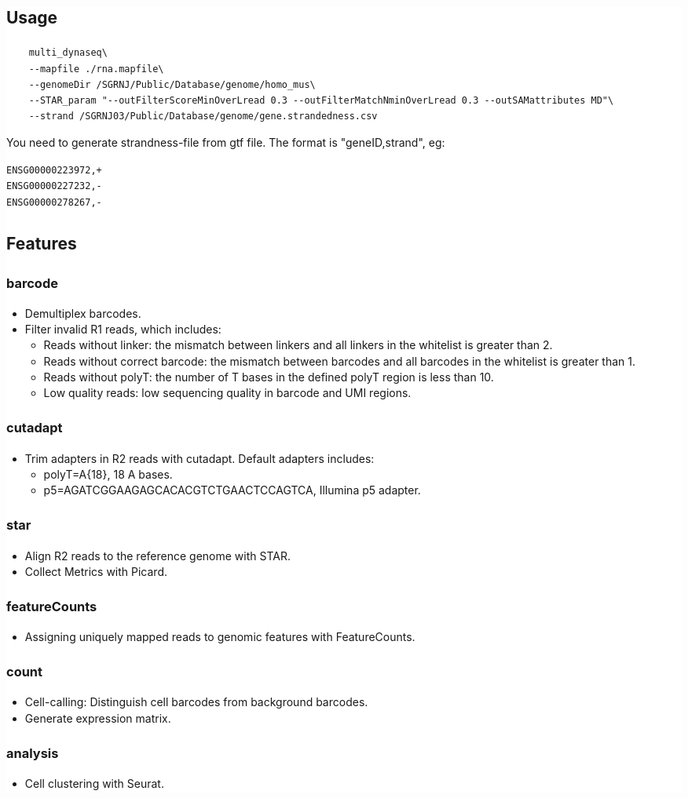 ## Usage
```
    multi_dynaseq\
    --mapfile ./rna.mapfile\
    --genomeDir /SGRNJ/Public/Database/genome/homo_mus\
    --STAR_param "--outFilterScoreMinOverLread 0.3 --outFilterMatchNminOverLread 0.3 --outSAMattributes MD"\
    --strand /SGRNJ03/Public/Database/genome/gene.strandedness.csv
```

You need to generate strandness-file from gtf file. 
The format is "geneID,strand", eg:
```
ENSG00000223972,+
ENSG00000227232,-
ENSG00000278267,-
```
## Features
### barcode

- Demultiplex barcodes.
- Filter invalid R1 reads, which includes:
    - Reads without linker: the mismatch between linkers and all linkers in the whitelist is greater than 2.  
    - Reads without correct barcode: the mismatch between barcodes and all barcodes in the whitelist is greater than 1.  
    - Reads without polyT: the number of T bases in the defined polyT region is less than 10.
    - Low quality reads: low sequencing quality in barcode and UMI regions.


### cutadapt
- Trim adapters in R2 reads with cutadapt. Default adapters includes:
    - polyT=A{18}, 18 A bases. 
    - p5=AGATCGGAAGAGCACACGTCTGAACTCCAGTCA, Illumina p5 adapter.

### star
- Align R2 reads to the reference genome with STAR.
- Collect Metrics with Picard.


### featureCounts
- Assigning uniquely mapped reads to genomic features with FeatureCounts.

### count
- Cell-calling: Distinguish cell barcodes from background barcodes. 
- Generate expression matrix.

### analysis
- Cell clustering with Seurat.
